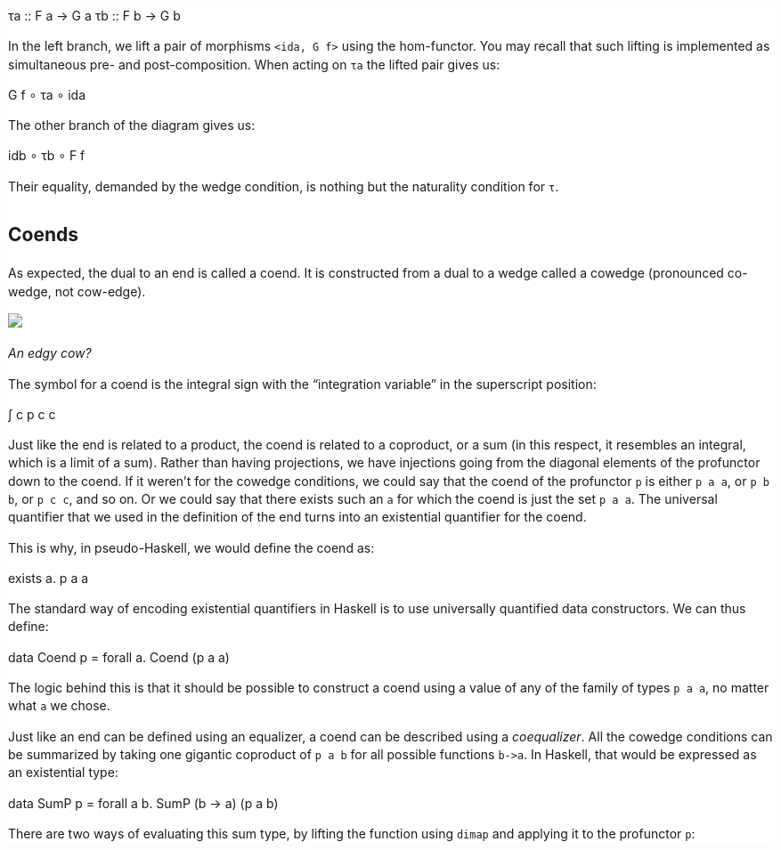 τa :: F a -> G a
τb :: F b -> G b

In the left branch, we lift a pair of morphisms `<ida, G f>` using the hom-functor. You may recall that such lifting is implemented as simultaneous pre- and post-composition. When acting on `τa` the lifted pair gives us:

G f ∘ τa ∘ ida

The other branch of the diagram gives us:

idb ∘ τb ∘ F f

Their equality, demanded by the wedge condition, is nothing but the naturality condition for `τ`.

Coends
------

As expected, the dual to an end is called a coend. It is constructed from a dual to a wedge called a cowedge (pronounced co-wedge, not cow-edge).

[![](https://bartoszmilewski.files.wordpress.com/2017/03/end-31.jpg?w=175&h=211)](https://bartoszmilewski.files.wordpress.com/2017/03/end-31.jpg)

_An edgy cow?_

The symbol for a coend is the integral sign with the “integration variable” in the superscript position:

∫ c p c c

Just like the end is related to a product, the coend is related to a coproduct, or a sum (in this respect, it resembles an integral, which is a limit of a sum). Rather than having projections, we have injections going from the diagonal elements of the profunctor down to the coend. If it weren’t for the cowedge conditions, we could say that the coend of the profunctor `p` is either `p a a`, or `p b b`, or `p c c`, and so on. Or we could say that there exists such an `a` for which the coend is just the set `p a a`. The universal quantifier that we used in the definition of the end turns into an existential quantifier for the coend.

This is why, in pseudo-Haskell, we would define the coend as:

exists a. p a a

The standard way of encoding existential quantifiers in Haskell is to use universally quantified data constructors. We can thus define:

data Coend p = forall a. Coend (p a a)

The logic behind this is that it should be possible to construct a coend using a value of any of the family of types `p a a`, no matter what `a` we chose.

Just like an end can be defined using an equalizer, a coend can be described using a _coequalizer_. All the cowedge conditions can be summarized by taking one gigantic coproduct of `p a b` for all possible functions `b->a`. In Haskell, that would be expressed as an existential type:

data SumP p = forall a b. SumP (b -> a) (p a b)

There are two ways of evaluating this sum type, by lifting the function using `dimap` and applying it to the profunctor `p`:
